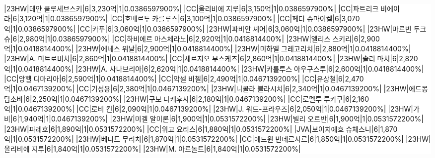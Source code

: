 |23HW|데얀 쿨루세브스키|6|3,230억|1|0.0386597900%|
|CC|올리비에 지루|6|3,150억|1|0.0386597900%|
|CC|파트리크 비에이라|6|3,120억|1|0.0386597900%|
|CC|호베르투 카를루스|6|3,100억|1|0.0386597900%|
|CC|페터 슈마이켈|6|3,070억|1|0.0386597900%|
|CC|카푸|6|3,060억|1|0.0386597900%|
|23HW|파비안 셰어|6|3,060억|1|0.0386597900%|
|23HW|마르빈 두크슈|6|2,980억|1|0.0386597900%|
|CC|하비에르 마스체라노|6|2,920억|1|0.0418814400%|
|23HW|엘리스 스키리|6|2,900억|1|0.0418814400%|
|23HW|에네스 위날|6|2,900억|1|0.0418814400%|
|23HW|미하엘 그레고리치|6|2,880억|1|0.0418814400%|
|23HW|A. 미트로비치|6|2,860억|1|0.0418814400%|
|CC|세르지오 부스케츠|6|2,860억|1|0.0418814400%|
|23HW|솔리 마치|6|2,820억|1|0.0418814400%|
|23HW|A. 사나브리아|6|2,620억|1|0.0418814400%|
|23HW|카를루스 아우구스투|6|2,600억|1|0.0418814400%|
|CC|앙헬 디마리아|6|2,590억|1|0.0418814400%|
|CC|악셀 비첼|6|2,490억|1|0.0467139200%|
|CC|유상철|6|2,470억|1|0.0467139200%|
|CC|기성용|6|2,380억|1|0.0467139200%|
|23HW|니콜라 블라시치|6|2,340억|1|0.0467139200%|
|23HW|에드몽 탑소바|6|2,250억|1|0.0467139200%|
|23HW|구보 다케후사|6|2,180억|1|0.0467139200%|
|CC|로멜루 루카쿠|6|2,160억|1|0.0467139200%|
|CC|로비 킨|6|2,090억|1|0.0467139200%|
|23HW|J. 워드-프라우즈|6|2,050억|1|0.0467139200%|
|23HW|가비|6|1,940억|1|0.0467139200%|
|23HW|미겔 알미론|6|1,900억|1|0.0531572200%|
|23HW|빌리 오르반|6|1,900억|1|0.0531572200%|
|23HW|파레호|6|1,890억|1|0.0531572200%|
|CC|위고 요리스|6|1,880억|1|0.0531572200%|
|JVA|보이치에흐 슈체스니|6|1,870억|1|0.0531572200%|
|23HW|베다트 무리치|6|1,870억|1|0.0531572200%|
|CC|에드윈 반데르사르|6|1,850억|1|0.0531572200%|
|23HW|올리비에 지루|6|1,840억|1|0.0531572200%|
|23HW|M. 아르놀트|6|1,840억|1|0.0531572200%|
